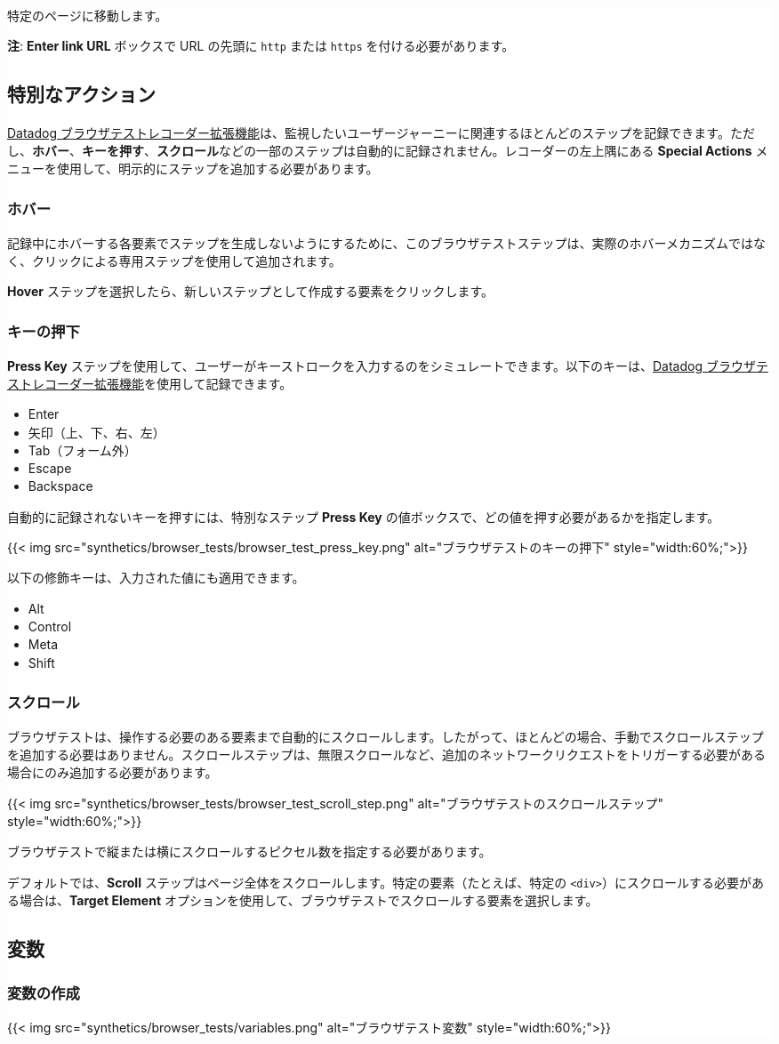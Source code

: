 特定のページに移動します。

**注**: **Enter link URL** ボックスで URL の先頭に `http` または `https` を付ける必要があります。

## 特別なアクション

[Datadog ブラウザテストレコーダー拡張機能][3]は、監視したいユーザージャーニーに関連するほとんどのステップを記録できます。ただし、**ホバー**、**キーを押す**、**スクロール**などの一部のステップは自動的に記録されません。レコーダーの左上隅にある **Special Actions** メニューを使用して、明示的にステップを追加する必要があります。

### ホバー

記録中にホバーする各要素でステップを生成しないようにするために、このブラウザテストステップは、実際のホバーメカニズムではなく、クリックによる専用ステップを使用して追加されます。

**Hover** ステップを選択したら、新しいステップとして作成する要素をクリックします。

### キーの押下

**Press Key** ステップを使用して、ユーザーがキーストロークを入力するのをシミュレートできます。以下のキーは、[Datadog ブラウザテストレコーダー拡張機能][3]を使用して記録できます。

* Enter
* 矢印（上、下、右、左）
* Tab（フォーム外）
* Escape
* Backspace

自動的に記録されないキーを押すには、特別なステップ **Press Key** の値ボックスで、どの値を押す必要があるかを指定します。

{{< img src="synthetics/browser_tests/browser_test_press_key.png" alt="ブラウザテストのキーの押下"  style="width:60%;">}}

以下の修飾キーは、入力された値にも適用できます。

* Alt
* Control
* Meta
* Shift

### スクロール

ブラウザテストは、操作する必要のある要素まで自動的にスクロールします。したがって、ほとんどの場合、手動でスクロールステップを追加する必要はありません。スクロールステップは、無限スクロールなど、追加のネットワークリクエストをトリガーする必要がある場合にのみ追加する必要があります。

{{< img src="synthetics/browser_tests/browser_test_scroll_step.png" alt="ブラウザテストのスクロールステップ"  style="width:60%;">}}

ブラウザテストで縦または横にスクロールするピクセル数を指定する必要があります。

デフォルトでは、**Scroll** ステップはページ全体をスクロールします。特定の要素（たとえば、特定の `<div>`）にスクロールする必要がある場合は、**Target Element** オプションを使用して、ブラウザテストでスクロールする要素を選択します。

## 変数

### 変数の作成

{{< img src="synthetics/browser_tests/variables.png" alt="ブラウザテスト変数"  style="width:60%;">}}


[1]: /ja/synthetics/browser_tests/advanced_options/
[2]: /ja/synthetics/browser_tests/advanced_options/#timeout
[3]: https://chrome.google.com/webstore/detail/datadog-test-recorder/kkbncfpddhdmkfmalecgnphegacgejoa
[4]: /ja/synthetics/browser_tests/#create-a-variable
[5]: /ja/synthetics/browser_tests/actions#use-variables-in-javascript-steps
[6]: /ja/synthetics/guide/testing-file-upload-and-download/#testing-a-file-download
[7]: /ja/synthetics/settings/
[8]: /ja/synthetics/browser_tests/actions#test-that-an-email-was-received
[9]: /ja/synthetics/browser_tests/actions#go-to-an-email-and-click-on-a-link
[10]: /ja/synthetics/browser_tests/advanced_options/#subtests
[11]: https://developer.mozilla.org/en-US/docs/Web/JavaScript/Guide/Regular_Expressions
[12]: https://restfulapi.net/json-jsonpath/